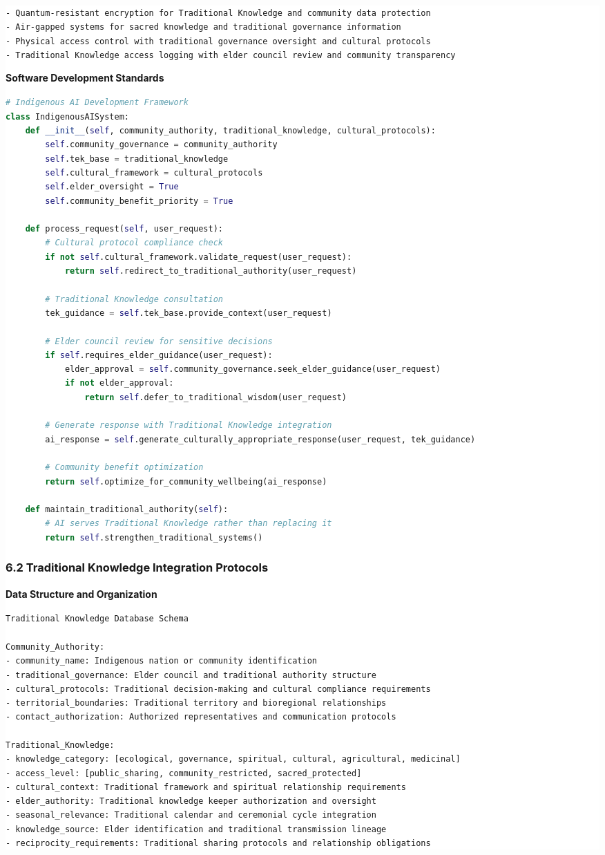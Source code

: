 ```
- Quantum-resistant encryption for Traditional Knowledge and community data protection
- Air-gapped systems for sacred knowledge and traditional governance information
- Physical access control with traditional governance oversight and cultural protocols
- Traditional Knowledge access logging with elder council review and community transparency
```

**Software Development Standards**
```python
# Indigenous AI Development Framework
class IndigenousAISystem:
    def __init__(self, community_authority, traditional_knowledge, cultural_protocols):
        self.community_governance = community_authority
        self.tek_base = traditional_knowledge
        self.cultural_framework = cultural_protocols
        self.elder_oversight = True
        self.community_benefit_priority = True
    
    def process_request(self, user_request):
        # Cultural protocol compliance check
        if not self.cultural_framework.validate_request(user_request):
            return self.redirect_to_traditional_authority(user_request)
        
        # Traditional Knowledge consultation
        tek_guidance = self.tek_base.provide_context(user_request)
        
        # Elder council review for sensitive decisions
        if self.requires_elder_guidance(user_request):
            elder_approval = self.community_governance.seek_elder_guidance(user_request)
            if not elder_approval:
                return self.defer_to_traditional_wisdom(user_request)
        
        # Generate response with Traditional Knowledge integration
        ai_response = self.generate_culturally_appropriate_response(user_request, tek_guidance)
        
        # Community benefit optimization
        return self.optimize_for_community_wellbeing(ai_response)
    
    def maintain_traditional_authority(self):
        # AI serves Traditional Knowledge rather than replacing it
        return self.strengthen_traditional_systems()
```

### 6.2 Traditional Knowledge Integration Protocols

**Data Structure and Organization**
```
Traditional Knowledge Database Schema

Community_Authority:
- community_name: Indigenous nation or community identification
- traditional_governance: Elder council and traditional authority structure
- cultural_protocols: Traditional decision-making and cultural compliance requirements
- territorial_boundaries: Traditional territory and bioregional relationships
- contact_authorization: Authorized representatives and communication protocols

Traditional_Knowledge:
- knowledge_category: [ecological, governance, spiritual, cultural, agricultural, medicinal]
- access_level: [public_sharing, community_restricted, sacred_protected]
- cultural_context: Traditional framework and spiritual relationship requirements
- elder_authority: Traditional knowledge keeper authorization and oversight
- seasonal_relevance: Traditional calendar and ceremonial cycle integration
- knowledge_source: Elder identification and traditional transmission lineage
- reciprocity_requirements: Traditional sharing protocols and relationship obligations

```